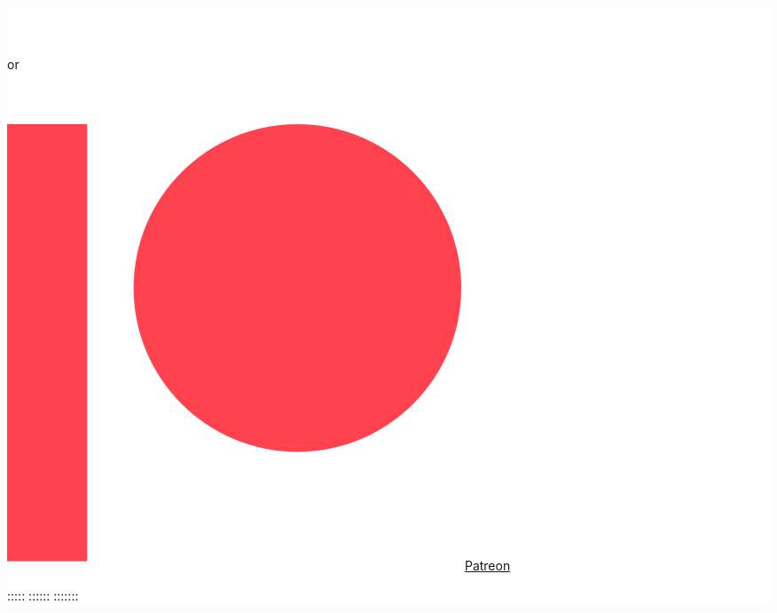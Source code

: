 <br>
<br>

or

<br>

![flag alt >](../../_static/Svg_icons/patreon-svgrepo-com.svg) [Patreon](https://www.patreon.com/Science_for_the_People) 

:::::
::::::
:::::::



<script src="https://utteranc.es/client.js"
        repo="Deugz/nb-tools"
        issue-term="pathname"
        theme="github-light"
        crossorigin="anonymous"
        async>
</script>






